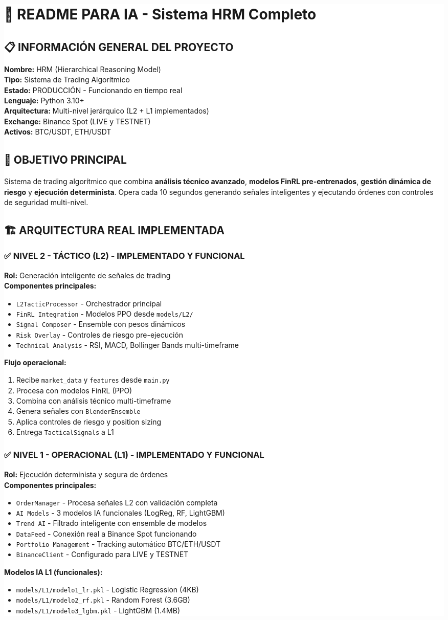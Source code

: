 # 🤖 README PARA IA - Sistema HRM Completo

## 📋 INFORMACIÓN GENERAL DEL PROYECTO

**Nombre:** HRM (Hierarchical Reasoning Model)  
**Tipo:** Sistema de Trading Algorítmico  
**Estado:** PRODUCCIÓN - Funcionando en tiempo real  
**Lenguaje:** Python 3.10+  
**Arquitectura:** Multi-nivel jerárquico (L2 + L1 implementados)  
**Exchange:** Binance Spot (LIVE y TESTNET)  
**Activos:** BTC/USDT, ETH/USDT  

## 🎯 OBJETIVO PRINCIPAL

Sistema de trading algorítmico que combina **análisis técnico avanzado**, **modelos FinRL pre-entrenados**, **gestión dinámica de riesgo** y **ejecución determinista**. Opera cada 10 segundos generando señales inteligentes y ejecutando órdenes con controles de seguridad multi-nivel.

## 🏗️ ARQUITECTURA REAL IMPLEMENTADA

### ✅ **NIVEL 2 - TÁCTICO (L2)** - IMPLEMENTADO Y FUNCIONAL
**Rol:** Generación inteligente de señales de trading  
**Componentes principales:**
- `L2TacticProcessor` - Orchestrador principal
- `FinRL Integration` - Modelos PPO desde `models/L2/`
- `Signal Composer` - Ensemble con pesos dinámicos
- `Risk Overlay` - Controles de riesgo pre-ejecución
- `Technical Analysis` - RSI, MACD, Bollinger Bands multi-timeframe

**Flujo operacional:**
1. Recibe `market_data` y `features` desde `main.py`
2. Procesa con modelos FinRL (PPO) 
3. Combina con análisis técnico multi-timeframe
4. Genera señales con `BlenderEnsemble`
5. Aplica controles de riesgo y position sizing
6. Entrega `TacticalSignals` a L1

### ✅ **NIVEL 1 - OPERACIONAL (L1)** - IMPLEMENTADO Y FUNCIONAL
**Rol:** Ejecución determinista y segura de órdenes  
**Componentes principales:**
- `OrderManager` - Procesa señales L2 con validación completa
- `AI Models` - 3 modelos IA funcionales (LogReg, RF, LightGBM)
- `Trend AI` - Filtrado inteligente con ensemble de modelos
- `DataFeed` - Conexión real a Binance Spot funcionando
- `Portfolio Management` - Tracking automático BTC/ETH/USDT
- `BinanceClient` - Configurado para LIVE y TESTNET

**Modelos IA L1 (funcionales):**
- `models/L1/modelo1_lr.pkl` - Logistic Regression (4KB)
- `models/L1/modelo2_rf.pkl` - Random Forest (3.6GB)
- `models/L1/modelo3_lgbm.pkl` - LightGBM (1.4MB)

